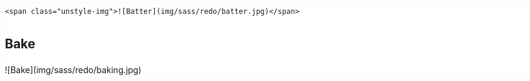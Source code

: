 	<span class="unstyle-img">![Batter](img/sass/redo/batter.jpg)</span>
</div>

<div class="fourcol fragment">
	<h2>Bake</h2>
	<span class="unstyle-img">![Bake](img/sass/redo/baking.jpg)</span>
</div>
